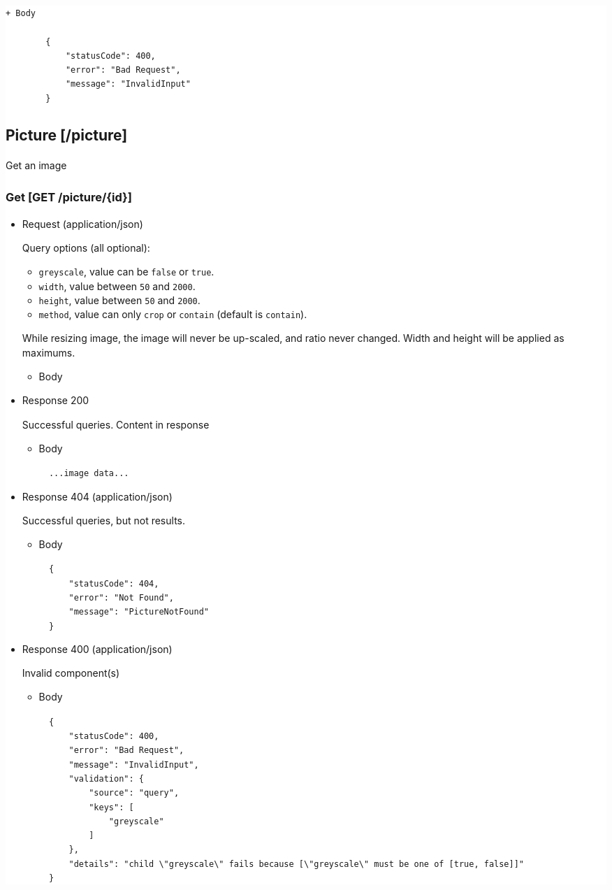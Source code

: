     + Body
        
            {
                "statusCode": 400,
                "error": "Bad Request",
                "message": "InvalidInput"
            }
            

## Picture [/picture]

Get an image

### Get [GET /picture/{id}]

+ Request (application/json)
    
    Query options (all optional):
    
    - `greyscale`, value can be `false` or `true`.
    - `width`, value between `50` and `2000`.
    - `height`, value between `50` and `2000`.
    - `method`, value can only `crop` or `contain` (default is `contain`).
    
    While resizing image, the image will never be up-scaled, and ratio never changed.
    Width and height will be applied as maximums.
    
    + Body

+ Response 200

    Successful queries. Content in response
        
    + Body
        
            ...image data...

+ Response 404 (application/json)

    Successful queries, but not results.
    
    + Body
    
            {
                "statusCode": 404,
                "error": "Not Found",
                "message": "PictureNotFound"
            }

+ Response 400 (application/json)

    Invalid component(s)
    
    + Body
        
            {
                "statusCode": 400,
                "error": "Bad Request",
                "message": "InvalidInput",
                "validation": {
                    "source": "query",
                    "keys": [
                        "greyscale"
                    ]
                },
                "details": "child \"greyscale\" fails because [\"greyscale\" must be one of [true, false]]"
            }
